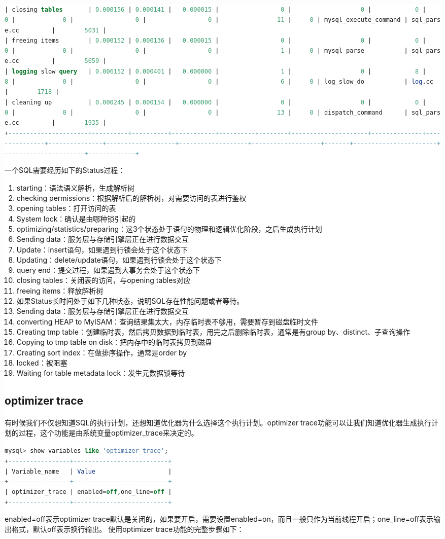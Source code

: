 ```sql
| closing tables       | 0.000156 | 0.000141 |   0.000015 |                 0 |                   0 |            0 |             0 |             0 |                 0 |                 0 |                11 |     0 | mysql_execute_command | sql_parse.cc         |        5031 |
| freeing items        | 0.000152 | 0.000136 |   0.000015 |                 0 |                   0 |            0 |             0 |             0 |                 0 |                 0 |                 1 |     0 | mysql_parse           | sql_parse.cc         |        5659 |
| logging slow query   | 0.006152 | 0.000401 |   0.000000 |                 1 |                   0 |            8 |             8 |             0 |                 0 |                 0 |                 6 |     0 | log_slow_do           | log.cc               |        1718 |
| cleaning up          | 0.000245 | 0.000154 |   0.000000 |                 0 |                   0 |            0 |             0 |             0 |                 0 |                 0 |                13 |     0 | dispatch_command      | sql_parse.cc         |        1935 |
+----------------------+----------+----------+------------+-------------------+---------------------+--------------+---------------+---------------+-------------------+-------------------+-------------------+-------+-----------------------+----------------------+-------------+
```
一个SQL需要经历如下的Status过程：

1. starting：语法语义解析，生成解析树
2. checking permissions：根据解析后的解析树，对需要访问的表进行鉴权
3. opening tables：打开访问的表
4. System lock：确认是由哪种锁引起的
5. optimizing/statistics/preparing：这3个状态处于语句的物理和逻辑优化阶段，之后生成执行计划
6. Sending data：服务层与存储引擎层正在进行数据交互
7. Update：insert语句，如果遇到行锁会处于这个状态下
8. Updating：delete/update语句，如果遇到行锁会处于这个状态下
9. query end：提交过程，如果遇到大事务会处于这个状态下
10. closing tables：关闭表的访问，与opening tables对应
11. freeing items：释放解析树
12. 如果Status长时间处于如下几种状态，说明SQL存在性能问题或者等待。
13. Sending data：服务层与存储引擎层正在进行数据交互
14. converting HEAP to MyISAM：查询结果集太大，内存临时表不够用，需要暂存到磁盘临时文件
15. Creating tmp table：创建临时表，然后拷贝数据到临时表，用完之后删除临时表，通常是有group by、distinct、子查询操作
16. Copying to tmp table on disk：把内存中的临时表拷贝到磁盘
17. Creating sort index：在做排序操作，通常是order by
18. locked：被阻塞
19. Waiting for table metadata lock：发生元数据锁等待
## optimizer trace
有时候我们不仅想知道SQL的执行计划，还想知道优化器为什么选择这个执行计划。optimizer trace功能可以让我们知道优化器生成执行计划的过程，这个功能是由系统变量optimizer_trace来决定的。
```sql
mysql> show variables like 'optimizer_trace';
+-----------------+--------------------------+
| Variable_name   | Value                    |
+-----------------+--------------------------+
| optimizer_trace | enabled=off,one_line=off |
+-----------------+--------------------------+
```
enabled=off表示optimizer trace默认是关闭的，如果要开启，需要设置enabled=on，而且一般只作为当前线程开启；one_line=off表示输出格式，默认off表示换行输出。
使用optimizer trace功能的完整步骤如下：
